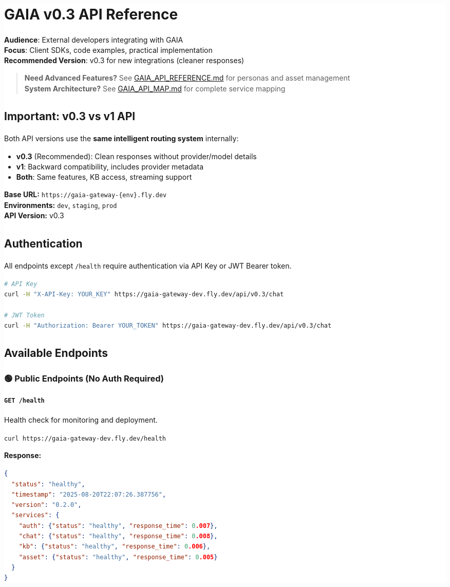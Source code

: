 # GAIA v0.3 API Reference

**Audience**: External developers integrating with GAIA  
**Focus**: Client SDKs, code examples, practical implementation  
**Recommended Version**: v0.3 for new integrations (cleaner responses)

> **Need Advanced Features?** See [GAIA_API_REFERENCE.md](GAIA_API_REFERENCE.md) for personas and asset management  
> **System Architecture?** See [GAIA_API_MAP.md](GAIA_API_MAP.md) for complete service mapping

## Important: v0.3 vs v1 API

Both API versions use the **same intelligent routing system** internally:
- **v0.3** (Recommended): Clean responses without provider/model details
- **v1**: Backward compatibility, includes provider metadata
- **Both**: Same features, KB access, streaming support

**Base URL:** `https://gaia-gateway-{env}.fly.dev`  
**Environments:** `dev`, `staging`, `prod`  
**API Version:** v0.3

## Authentication

All endpoints except `/health` require authentication via API Key or JWT Bearer token.

```bash
# API Key
curl -H "X-API-Key: YOUR_KEY" https://gaia-gateway-dev.fly.dev/api/v0.3/chat

# JWT Token  
curl -H "Authorization: Bearer YOUR_TOKEN" https://gaia-gateway-dev.fly.dev/api/v0.3/chat
```

## Available Endpoints

### 🟢 Public Endpoints (No Auth Required)

#### `GET /health`
Health check for monitoring and deployment.

```bash
curl https://gaia-gateway-dev.fly.dev/health
```

**Response:**
```json
{
  "status": "healthy",
  "timestamp": "2025-08-20T22:07:26.387756",
  "version": "0.2.0",
  "services": {
    "auth": {"status": "healthy", "response_time": 0.007},
    "chat": {"status": "healthy", "response_time": 0.008},
    "kb": {"status": "healthy", "response_time": 0.006},
    "asset": {"status": "healthy", "response_time": 0.005}
  }
}
```
